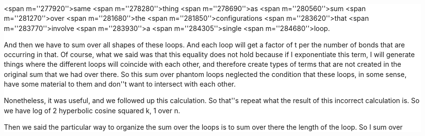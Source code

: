   <span m=''277920''>same</span> <span m=''278280''>thing</span> <span m=''278690''>as</span>
  <span m=''280560''>sum</span> <span m=''281270''>over</span> <span m=''281680''>the</span>
  <span m=''281850''>configurations</span> <span m=''283620''>that</span> <span m=''283770''>involve</span>
  <span m=''283930''>a</span> <span m=''284305''>single</span> <span m=''284680''>loop.</span>
  </p><p><span m=''286560''>And</span> <span m=''286830''>then</span> <span m=''287010''>we</span>
  <span m=''287110''>have</span> <span m=''287370''>to</span> <span m=''287740''>sum</span>
  <span m=''288130''>over</span> <span m=''288540''>all</span> <span m=''288950''>shapes</span>
  <span m=''289390''>of</span> <span m=''289550''>these</span> <span m=''289810''>loops.</span>
  <span m=''290760''>And</span> <span m=''290960''>each</span> <span m=''291340''>loop</span>
  <span m=''291710''>will</span> <span m=''291920''>get</span> <span m=''292150''>a</span>
  <span m=''292200''>factor</span> <span m=''292670''>of</span> <span m=''292860''>t</span>
  <span m=''294530''>per the</span> <span m=''294630''>number</span> <span m=''294940''>of</span>
  <span m=''295080''>bonds</span> <span m=''295375''>that</span> <span m=''295670''>are</span>
  <span m=''296080''>occurring</span> <span m=''296520''>in that.</span> <span m=''300050''>Of</span>
  <span m=''300210''>course,</span> <span m=''300450''>what</span> <span m=''300660''>we</span>
  <span m=''300770''>said</span> <span m=''302220''>was</span> <span m=''302450''>that</span>
  <span m=''302670''>this</span> <span m=''303040''>equality</span> <span m=''303670''>does</span>
  <span m=''303970''>not</span> <span m=''304160''>hold</span> <span m=''306090''>because</span>
  <span m=''307760''>if</span> <span m=''307960''>I</span> <span m=''308090''>exponentiate</span>
  <span m=''309280''>this</span> <span m=''309600''>term,</span> <span m=''311110''>I</span>
  <span m=''311270''>will</span> <span m=''311540''>generate</span> <span m=''312180''>things</span>
  <span m=''312730''>where</span> <span m=''313010''>the</span> <span m=''313200''>different</span>
  <span m=''313720''>loops</span> <span m=''314330''>will</span> <span m=''314800''>coincide</span>
  <span m=''315520''>with</span> <span m=''315680''>each</span> <span m=''315870''>other,</span>
  <span m=''316810''>and</span> <span m=''317080''>therefore</span> <span m=''317540''>create</span>
  <span m=''318290''>types</span> <span m=''318650''>of</span> <span m=''318790''>terms</span>
  <span m=''319760''>that</span> <span m=''319980''>are</span> <span m=''320120''>not</span>
  <span m=''320470''>created</span> <span m=''321030''>in</span> <span m=''321130''>the</span>
  <span m=''321410''>original</span> <span m=''321690''>sum</span> <span m=''322110''>that
  we</span> <span m=''322350''>had</span> <span m=''323010''>over</span> <span m=''323340''>there.</span>
  <span m=''324780''>So</span> <span m=''324970''>this</span> <span m=''325400''>sum</span>
  <span m=''325890''>over</span> <span m=''327540''>phantom</span> <span m=''327640''>loops</span>
  <span m=''329020''>neglected</span> <span m=''329780''>the</span> <span m=''329880''>condition</span>
  <span m=''330560''>that</span> <span m=''330740''>these</span> <span m=''331030''>loops,</span>
  <span m=''331640''>in</span> <span m=''331820''>some</span> <span m=''332120''>sense,</span>
  <span m=''332920''>have</span> <span m=''333180''>some</span> <span m=''333510''>material</span>
  <span m=''334220''>to</span> <span m=''334330''>them</span> <span m=''334640''>and</span>
  <span m=''334850''>don''t</span> <span m=''335160''>want</span> <span m=''335460''>to</span>
  <span m=''335760''>intersect</span> <span m=''336410''>with</span> <span m=''336570''>each</span>
  <span m=''336760''>other.</span> </p><p><span m=''339330''>Nonetheless,</span> <span
  m=''340240''>it</span> <span m=''340420''>was</span> <span m=''340910''>useful,</span>
  <span m=''341400''>and</span> <span m=''341810''>we</span> <span m=''342390''>followed</span>
  <span m=''342840''>up</span> <span m=''343050''>this</span> <span m=''343560''>calculation.</span>
  <span m=''344520''>So</span> <span m=''344620''>that''s</span> <span m=''345370''>repeat</span>
  <span m=''346000''>what</span> <span m=''346230''>the</span> <span m=''346330''>result</span>
  <span m=''346800''>of</span> <span m=''346950''>this</span> <span m=''347140''>incorrect</span>
  <span m=''347620''>calculation</span> <span m=''348075''>is.</span> <span m=''349260''>So</span>
  <span m=''349460''>we</span> <span m=''349590''>have</span> <span m=''349890''>log</span>
  <span m=''350380''>of</span> <span m=''350540''>2</span> <span m=''350710''>hyperbolic</span>
  <span m=''351420''>cosine</span> <span m=''351930''>squared</span> <span m=''352330''>k,</span>
  <span m=''354030''>1</span> <span m=''354210''>over</span> <span m=''354520''>n.</span>
  </p><p><span m=''357710''>Then</span> <span m=''357930''>we</span> <span m=''358030''>said</span>
  <span m=''358380''>the</span> <span m=''358540''>particular</span> <span m=''359240''>way</span>
  <span m=''361200''>to</span> <span m=''361450''>organize</span> <span m=''362280''>the</span>
  <span m=''362390''>sum</span> <span m=''362860''>over</span> <span m=''363210''>the</span>
  <span m=''363440''>loops</span> <span m=''365240''>is</span> <span m=''365500''>to</span>
  <span m=''365620''>sum</span> <span m=''366100''>over</span> <span m=''366430''>there</span>
  <span m=''367110''>the</span> <span m=''367400''>length</span> <span m=''367870''>of</span>
  <span m=''368060''>the</span> <span m=''368250''>loop.</span> <span m=''369190''>So</span>
  <span m=''369420''>I</span> <span m=''369580''>sum</span> <span m=''369990''>over